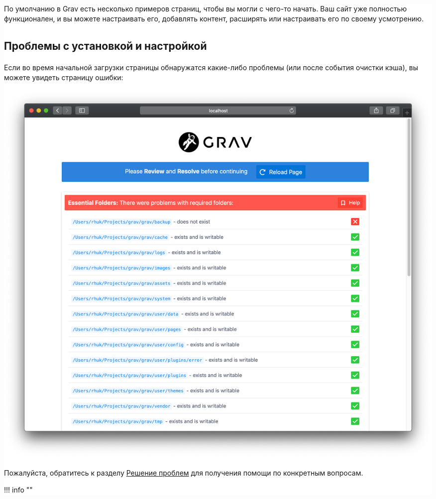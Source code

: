 По умолчанию в Grav есть несколько примеров страниц, чтобы вы могли с чего-то начать. Ваш сайт уже полностью функционален, и вы можете настраивать его, добавлять контент, расширять или настраивать его по своему усмотрению.

## Проблемы с установкой и настройкой

Если во время начальной загрузки страницы обнаружатся какие-либо проблемы (или после события очистки кэша), вы можете увидеть страницу ошибки:

![Grav с проблемами](problems.png)

Пожалуйста, обратитесь к разделу [Решение проблем](/troubleshooting/common-problems/) для получения помощи по конкретным вопросам.

!!! info ""
